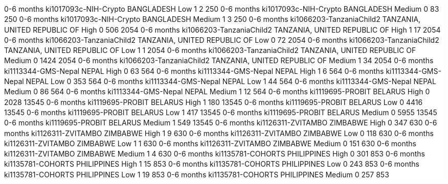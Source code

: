 0-6 months    ki1017093c-NIH-Crypto      BANGLADESH                     Low                 1        2     250
0-6 months    ki1017093c-NIH-Crypto      BANGLADESH                     Medium              0       83     250
0-6 months    ki1017093c-NIH-Crypto      BANGLADESH                     Medium              1        3     250
0-6 months    ki1066203-TanzaniaChild2   TANZANIA, UNITED REPUBLIC OF   High                0      506    2054
0-6 months    ki1066203-TanzaniaChild2   TANZANIA, UNITED REPUBLIC OF   High                1       17    2054
0-6 months    ki1066203-TanzaniaChild2   TANZANIA, UNITED REPUBLIC OF   Low                 0       72    2054
0-6 months    ki1066203-TanzaniaChild2   TANZANIA, UNITED REPUBLIC OF   Low                 1        1    2054
0-6 months    ki1066203-TanzaniaChild2   TANZANIA, UNITED REPUBLIC OF   Medium              0     1424    2054
0-6 months    ki1066203-TanzaniaChild2   TANZANIA, UNITED REPUBLIC OF   Medium              1       34    2054
0-6 months    ki1113344-GMS-Nepal        NEPAL                          High                0       63     564
0-6 months    ki1113344-GMS-Nepal        NEPAL                          High                1        6     564
0-6 months    ki1113344-GMS-Nepal        NEPAL                          Low                 0      353     564
0-6 months    ki1113344-GMS-Nepal        NEPAL                          Low                 1       44     564
0-6 months    ki1113344-GMS-Nepal        NEPAL                          Medium              0       86     564
0-6 months    ki1113344-GMS-Nepal        NEPAL                          Medium              1       12     564
0-6 months    ki1119695-PROBIT           BELARUS                        High                0     2028   13545
0-6 months    ki1119695-PROBIT           BELARUS                        High                1      180   13545
0-6 months    ki1119695-PROBIT           BELARUS                        Low                 0     4416   13545
0-6 months    ki1119695-PROBIT           BELARUS                        Low                 1      417   13545
0-6 months    ki1119695-PROBIT           BELARUS                        Medium              0     5955   13545
0-6 months    ki1119695-PROBIT           BELARUS                        Medium              1      549   13545
0-6 months    ki1126311-ZVITAMBO         ZIMBABWE                       High                0      347     630
0-6 months    ki1126311-ZVITAMBO         ZIMBABWE                       High                1        9     630
0-6 months    ki1126311-ZVITAMBO         ZIMBABWE                       Low                 0      118     630
0-6 months    ki1126311-ZVITAMBO         ZIMBABWE                       Low                 1        1     630
0-6 months    ki1126311-ZVITAMBO         ZIMBABWE                       Medium              0      151     630
0-6 months    ki1126311-ZVITAMBO         ZIMBABWE                       Medium              1        4     630
0-6 months    ki1135781-COHORTS          PHILIPPINES                    High                0      301     853
0-6 months    ki1135781-COHORTS          PHILIPPINES                    High                1       15     853
0-6 months    ki1135781-COHORTS          PHILIPPINES                    Low                 0      243     853
0-6 months    ki1135781-COHORTS          PHILIPPINES                    Low                 1       19     853
0-6 months    ki1135781-COHORTS          PHILIPPINES                    Medium              0      257     853